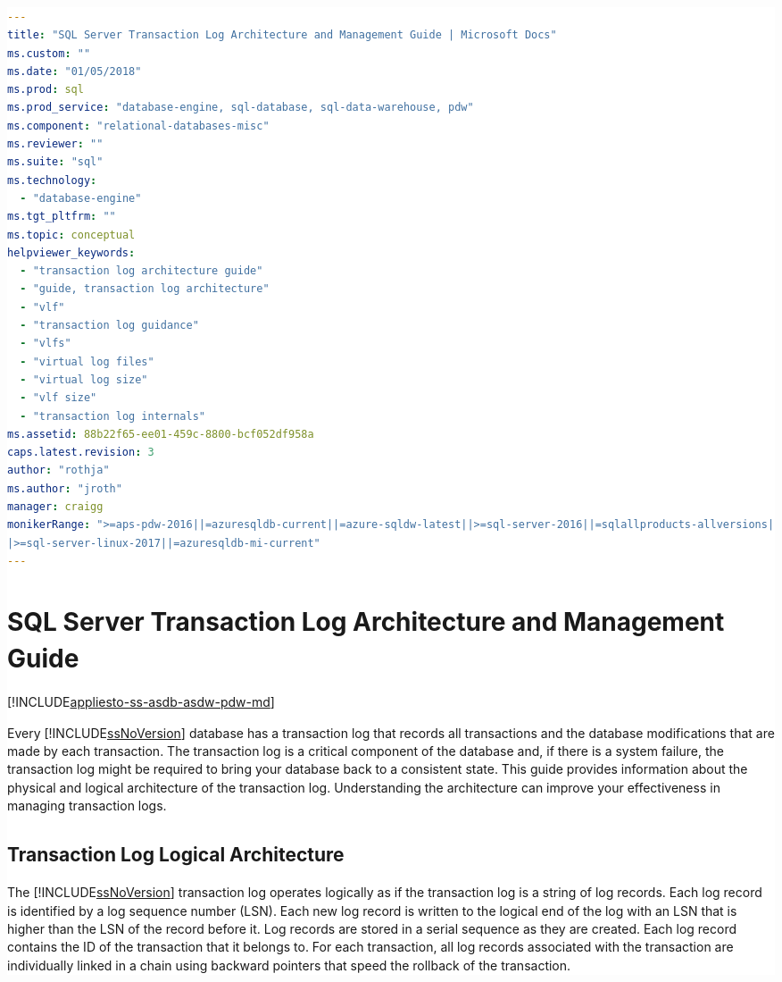 ```yaml
---
title: "SQL Server Transaction Log Architecture and Management Guide | Microsoft Docs"
ms.custom: ""
ms.date: "01/05/2018"
ms.prod: sql
ms.prod_service: "database-engine, sql-database, sql-data-warehouse, pdw"
ms.component: "relational-databases-misc"
ms.reviewer: ""
ms.suite: "sql"
ms.technology: 
  - "database-engine"
ms.tgt_pltfrm: ""
ms.topic: conceptual
helpviewer_keywords: 
  - "transaction log architecture guide"
  - "guide, transaction log architecture"
  - "vlf"
  - "transaction log guidance"
  - "vlfs"
  - "virtual log files"
  - "virtual log size"
  - "vlf size"
  - "transaction log internals"
ms.assetid: 88b22f65-ee01-459c-8800-bcf052df958a
caps.latest.revision: 3
author: "rothja"
ms.author: "jroth"
manager: craigg
monikerRange: ">=aps-pdw-2016||=azuresqldb-current||=azure-sqldw-latest||>=sql-server-2016||=sqlallproducts-allversions||>=sql-server-linux-2017||=azuresqldb-mi-current"
---
```

# SQL Server Transaction Log Architecture and Management Guide
[!INCLUDE[appliesto-ss-asdb-asdw-pdw-md](../includes/appliesto-ss-asdb-asdw-pdw-md.md)]

  Every [!INCLUDE[ssNoVersion](../includes/ssnoversion-md.md)] database has a transaction log that records all transactions and the database modifications that are made by each transaction. The transaction log is a critical component of the database and, if there is a system failure, the transaction log might be required to bring your database back to a consistent state. This guide provides information about the physical and logical architecture of the transaction log. Understanding the architecture can improve your effectiveness in managing transaction logs.  

  
##  <a name="Logical_Arch"></a> Transaction Log Logical Architecture  
 The [!INCLUDE[ssNoVersion](../includes/ssnoversion-md.md)] transaction log operates logically as if the transaction log is a string of log records. Each log record is identified by a log sequence number (LSN). Each new log record is written to the logical end of the log with an LSN that is higher than the LSN of the record before it. Log records are stored in a serial sequence as they are created. Each log record contains the ID of the transaction that it belongs to. For each transaction, all log records associated with the transaction are individually linked in a chain using backward pointers that speed the rollback of the transaction.  
  